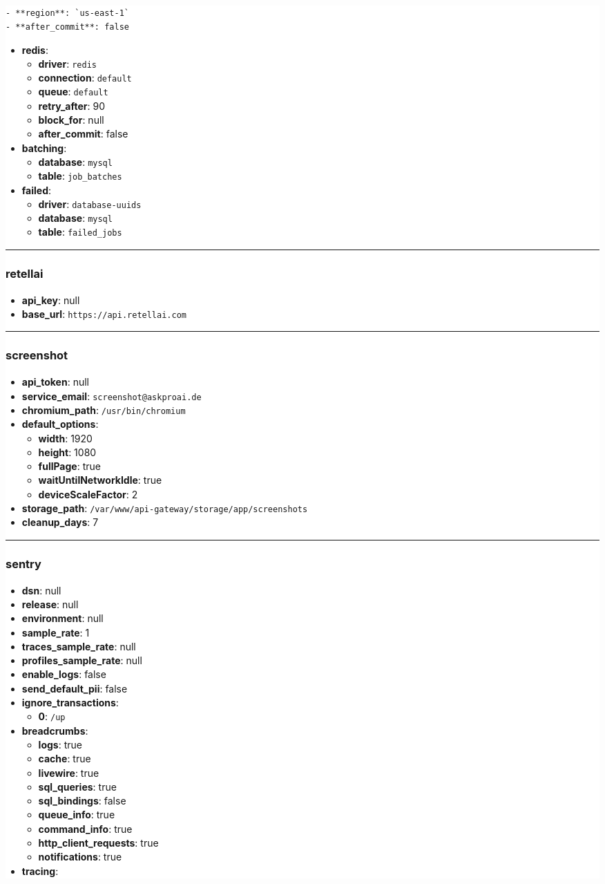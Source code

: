     - **region**: `us-east-1`
    - **after_commit**: false
  - **redis**:
    - **driver**: `redis`
    - **connection**: `default`
    - **queue**: `default`
    - **retry_after**: 90
    - **block_for**: null
    - **after_commit**: false
- **batching**:
  - **database**: `mysql`
  - **table**: `job_batches`
- **failed**:
  - **driver**: `database-uuids`
  - **database**: `mysql`
  - **table**: `failed_jobs`

---

### retellai

- **api_key**: null
- **base_url**: `https://api.retellai.com`

---

### screenshot

- **api_token**: null
- **service_email**: `screenshot@askproai.de`
- **chromium_path**: `/usr/bin/chromium`
- **default_options**:
  - **width**: 1920
  - **height**: 1080
  - **fullPage**: true
  - **waitUntilNetworkIdle**: true
  - **deviceScaleFactor**: 2
- **storage_path**: `/var/www/api-gateway/storage/app/screenshots`
- **cleanup_days**: 7

---

### sentry

- **dsn**: null
- **release**: null
- **environment**: null
- **sample_rate**: 1
- **traces_sample_rate**: null
- **profiles_sample_rate**: null
- **enable_logs**: false
- **send_default_pii**: false
- **ignore_transactions**:
  - **0**: `/up`
- **breadcrumbs**:
  - **logs**: true
  - **cache**: true
  - **livewire**: true
  - **sql_queries**: true
  - **sql_bindings**: false
  - **queue_info**: true
  - **command_info**: true
  - **http_client_requests**: true
  - **notifications**: true
- **tracing**: